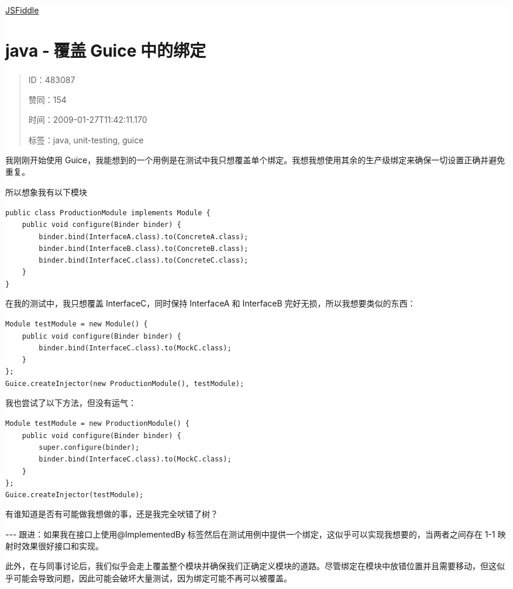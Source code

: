 ```
```

[JSFiddle](http://jsfiddle.net/Berguiga/f37ut5e4/2/)

# java - 覆盖 Guice 中的绑定

> ID：483087
> 
> 赞同：154
> 
> 时间：2009-01-27T11:42:11.170
> 
> 标签：java, unit-testing, guice

我刚刚开始使用 Guice，我能想到的一个用例是在测试中我只想覆盖单个绑定。我想我想使用其余的生产级绑定来确保一切设置正确并避免重复。

所以想象我有以下模块

```
public class ProductionModule implements Module {
    public void configure(Binder binder) {
        binder.bind(InterfaceA.class).to(ConcreteA.class);
        binder.bind(InterfaceB.class).to(ConcreteB.class);
        binder.bind(InterfaceC.class).to(ConcreteC.class);
    }
} 
```

在我的测试中，我只想覆盖 InterfaceC，同时保持 InterfaceA 和 InterfaceB 完好无损，所以我想要类似的东西：

```
Module testModule = new Module() {
    public void configure(Binder binder) {
        binder.bind(InterfaceC.class).to(MockC.class);
    }
};
Guice.createInjector(new ProductionModule(), testModule); 
```

我也尝试了以下方法，但没有运气：

```
Module testModule = new ProductionModule() {
    public void configure(Binder binder) {
        super.configure(binder);
        binder.bind(InterfaceC.class).to(MockC.class);
    }
};
Guice.createInjector(testModule); 
```

有谁知道是否有可能做我想做的事，还是我完全吠错了树？

--- 跟进：如果我在接口上使用@ImplementedBy 标签然后在测试用例中提供一个绑定，这似乎可以实现我想要的，当两者之间存在 1-1 映射时效果很好接口和实现。

此外，在与同事讨论后，我们似乎会走上覆盖整个模块并确保我们正确定义模块的道路。尽管绑定在模块中放错位置并且需要移动，但这似乎可能会导致问题，因此可能会破坏大量测试，因为绑定可能不再可以被覆盖。
